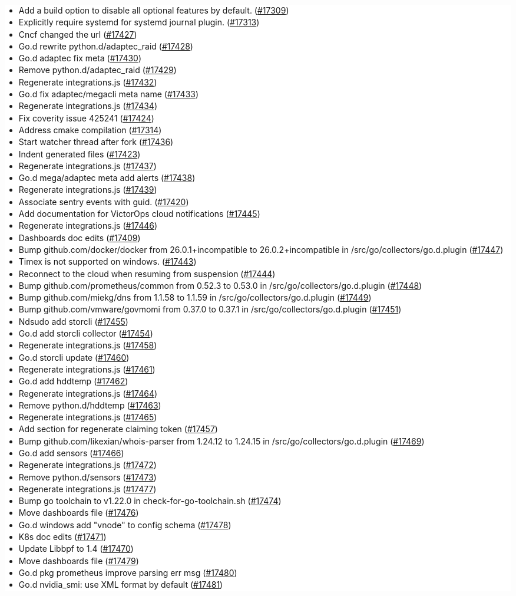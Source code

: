- Add a build option to disable all optional features by default. ([#17309](https://github.com/netdata/netdata/issues/17309))
- Explicitly require systemd for systemd journal plugin. ([#17313](https://github.com/netdata/netdata/issues/17313))
- Cncf changed the url ([#17427](https://github.com/netdata/netdata/issues/17427))
- Go.d rewrite python.d/adaptec_raid ([#17428](https://github.com/netdata/netdata/issues/17428))
- Go.d adaptec fix meta ([#17430](https://github.com/netdata/netdata/issues/17430))
- Remove python.d/adaptec_raid ([#17429](https://github.com/netdata/netdata/issues/17429))
- Regenerate integrations.js ([#17432](https://github.com/netdata/netdata/issues/17432))
- Go.d fix adaptec/megacli meta name ([#17433](https://github.com/netdata/netdata/issues/17433))
- Regenerate integrations.js ([#17434](https://github.com/netdata/netdata/issues/17434))
- Fix coverity issue 425241 ([#17424](https://github.com/netdata/netdata/issues/17424))
- Address cmake compilation ([#17314](https://github.com/netdata/netdata/issues/17314))
- Start watcher thread after fork ([#17436](https://github.com/netdata/netdata/issues/17436))
- Indent generated files ([#17423](https://github.com/netdata/netdata/issues/17423))
- Regenerate integrations.js ([#17437](https://github.com/netdata/netdata/issues/17437))
- Go.d mega/adaptec meta add alerts ([#17438](https://github.com/netdata/netdata/issues/17438))
- Regenerate integrations.js ([#17439](https://github.com/netdata/netdata/issues/17439))
- Associate sentry events with guid. ([#17420](https://github.com/netdata/netdata/issues/17420))
- Add documentation for VictorOps cloud notifications ([#17445](https://github.com/netdata/netdata/issues/17445))
- Regenerate integrations.js ([#17446](https://github.com/netdata/netdata/issues/17446))
- Dashboards doc edits ([#17409](https://github.com/netdata/netdata/issues/17409))
- Bump github.com/docker/docker from 26.0.1+incompatible to 26.0.2+incompatible in /src/go/collectors/go.d.plugin ([#17447](https://github.com/netdata/netdata/issues/17447))
- Timex is not supported on windows. ([#17443](https://github.com/netdata/netdata/issues/17443))
- Reconnect to the cloud when resuming from suspension ([#17444](https://github.com/netdata/netdata/issues/17444))
- Bump github.com/prometheus/common from 0.52.3 to 0.53.0 in /src/go/collectors/go.d.plugin ([#17448](https://github.com/netdata/netdata/issues/17448))
- Bump github.com/miekg/dns from 1.1.58 to 1.1.59 in /src/go/collectors/go.d.plugin ([#17449](https://github.com/netdata/netdata/issues/17449))
- Bump github.com/vmware/govmomi from 0.37.0 to 0.37.1 in /src/go/collectors/go.d.plugin ([#17451](https://github.com/netdata/netdata/issues/17451))
- Ndsudo add storcli ([#17455](https://github.com/netdata/netdata/issues/17455))
- Go.d add storcli collector ([#17454](https://github.com/netdata/netdata/issues/17454))
- Regenerate integrations.js ([#17458](https://github.com/netdata/netdata/issues/17458))
- Go.d storcli update ([#17460](https://github.com/netdata/netdata/issues/17460))
- Regenerate integrations.js ([#17461](https://github.com/netdata/netdata/issues/17461))
- Go.d add hddtemp ([#17462](https://github.com/netdata/netdata/issues/17462))
- Regenerate integrations.js ([#17464](https://github.com/netdata/netdata/issues/17464))
- Remove python.d/hddtemp ([#17463](https://github.com/netdata/netdata/issues/17463))
- Regenerate integrations.js ([#17465](https://github.com/netdata/netdata/issues/17465))
- Add section for regenerate claiming token ([#17457](https://github.com/netdata/netdata/issues/17457))
- Bump github.com/likexian/whois-parser from 1.24.12 to 1.24.15 in /src/go/collectors/go.d.plugin ([#17469](https://github.com/netdata/netdata/issues/17469))
- Go.d add sensors ([#17466](https://github.com/netdata/netdata/issues/17466))
- Regenerate integrations.js ([#17472](https://github.com/netdata/netdata/issues/17472))
- Remove python.d/sensors ([#17473](https://github.com/netdata/netdata/issues/17473))
- Regenerate integrations.js ([#17477](https://github.com/netdata/netdata/issues/17477))
- Bump go toolchain to v1.22.0 in check-for-go-toolchain.sh ([#17474](https://github.com/netdata/netdata/issues/17474))
- Move dashboards file ([#17476](https://github.com/netdata/netdata/issues/17476))
- Go.d windows add "vnode" to config schema ([#17478](https://github.com/netdata/netdata/issues/17478))
- K8s doc edits ([#17471](https://github.com/netdata/netdata/issues/17471))
- Update Libbpf to 1.4 ([#17470](https://github.com/netdata/netdata/issues/17470))
- Move dashboards file ([#17479](https://github.com/netdata/netdata/issues/17479))
- Go.d pkg prometheus improve parsing err msg ([#17480](https://github.com/netdata/netdata/issues/17480))
- Go.d nvidia_smi: use XML format by default ([#17481](https://github.com/netdata/netdata/issues/17481))